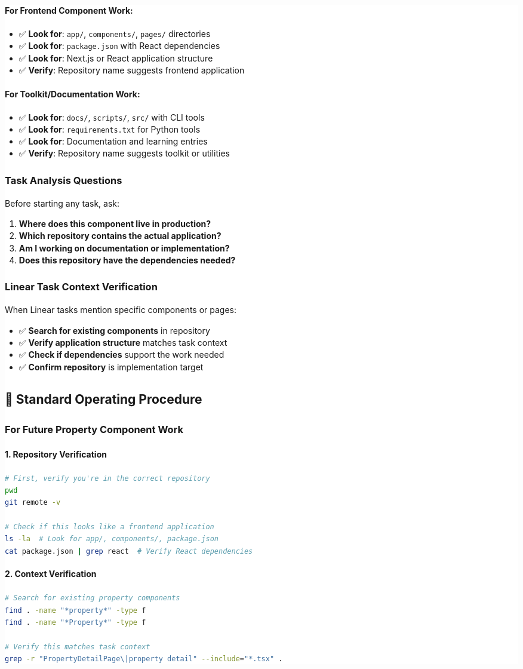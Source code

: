 #### **For Frontend Component Work:**
- ✅ **Look for**: `app/`, `components/`, `pages/` directories
- ✅ **Look for**: `package.json` with React dependencies
- ✅ **Look for**: Next.js or React application structure
- ✅ **Verify**: Repository name suggests frontend application

#### **For Toolkit/Documentation Work:**
- ✅ **Look for**: `docs/`, `scripts/`, `src/` with CLI tools
- ✅ **Look for**: `requirements.txt` for Python tools
- ✅ **Look for**: Documentation and learning entries
- ✅ **Verify**: Repository name suggests toolkit or utilities

### **Task Analysis Questions**
Before starting any task, ask:
1. **Where does this component live in production?**
2. **Which repository contains the actual application?**
3. **Am I working on documentation or implementation?**
4. **Does this repository have the dependencies needed?**

### **Linear Task Context Verification**
When Linear tasks mention specific components or pages:
- ✅ **Search for existing components** in repository
- ✅ **Verify application structure** matches task context
- ✅ **Check if dependencies** support the work needed
- ✅ **Confirm repository** is implementation target

## 📝 **Standard Operating Procedure**

### **For Future Property Component Work**

#### **1. Repository Verification**
```bash
# First, verify you're in the correct repository
pwd
git remote -v

# Check if this looks like a frontend application
ls -la  # Look for app/, components/, package.json
cat package.json | grep react  # Verify React dependencies
```

#### **2. Context Verification**
```bash
# Search for existing property components
find . -name "*property*" -type f
find . -name "*Property*" -type f

# Verify this matches task context
grep -r "PropertyDetailPage\|property detail" --include="*.tsx" .
```
